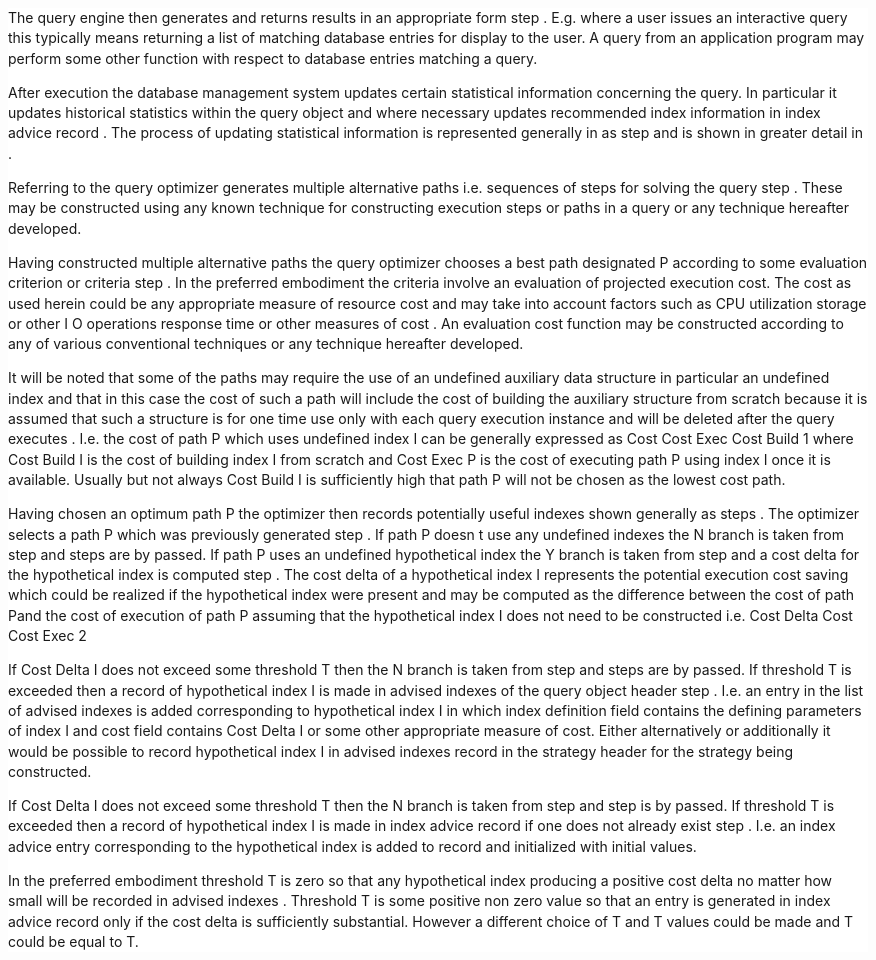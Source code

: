 The query engine then generates and returns results in an appropriate form step . E.g. where a user issues an interactive query this typically means returning a list of matching database entries for display to the user. A query from an application program may perform some other function with respect to database entries matching a query.

After execution the database management system updates certain statistical information concerning the query. In particular it updates historical statistics within the query object and where necessary updates recommended index information in index advice record . The process of updating statistical information is represented generally in as step and is shown in greater detail in .

Referring to the query optimizer generates multiple alternative paths i.e. sequences of steps for solving the query step . These may be constructed using any known technique for constructing execution steps or paths in a query or any technique hereafter developed.

Having constructed multiple alternative paths the query optimizer chooses a best path designated P according to some evaluation criterion or criteria step . In the preferred embodiment the criteria involve an evaluation of projected execution cost. The cost as used herein could be any appropriate measure of resource cost and may take into account factors such as CPU utilization storage or other I O operations response time or other measures of cost . An evaluation cost function may be constructed according to any of various conventional techniques or any technique hereafter developed.

It will be noted that some of the paths may require the use of an undefined auxiliary data structure in particular an undefined index and that in this case the cost of such a path will include the cost of building the auxiliary structure from scratch because it is assumed that such a structure is for one time use only with each query execution instance and will be deleted after the query executes . I.e. the cost of path P which uses undefined index I can be generally expressed as Cost Cost Exec Cost Build 1 where Cost Build I is the cost of building index I from scratch and Cost Exec P is the cost of executing path P using index I once it is available. Usually but not always Cost Build I is sufficiently high that path P will not be chosen as the lowest cost path.

Having chosen an optimum path P the optimizer then records potentially useful indexes shown generally as steps . The optimizer selects a path P which was previously generated step . If path P doesn t use any undefined indexes the N branch is taken from step and steps are by passed. If path P uses an undefined hypothetical index the Y branch is taken from step and a cost delta for the hypothetical index is computed step . The cost delta of a hypothetical index I represents the potential execution cost saving which could be realized if the hypothetical index were present and may be computed as the difference between the cost of path Pand the cost of execution of path P assuming that the hypothetical index I does not need to be constructed i.e. Cost Delta Cost Cost Exec 2 

If Cost Delta I does not exceed some threshold T then the N branch is taken from step and steps are by passed. If threshold T is exceeded then a record of hypothetical index I is made in advised indexes of the query object header step . I.e. an entry in the list of advised indexes is added corresponding to hypothetical index I in which index definition field contains the defining parameters of index I and cost field contains Cost Delta I or some other appropriate measure of cost. Either alternatively or additionally it would be possible to record hypothetical index I in advised indexes record in the strategy header for the strategy being constructed.

If Cost Delta I does not exceed some threshold T then the N branch is taken from step and step is by passed. If threshold T is exceeded then a record of hypothetical index I is made in index advice record if one does not already exist step . I.e. an index advice entry corresponding to the hypothetical index is added to record and initialized with initial values.

In the preferred embodiment threshold T is zero so that any hypothetical index producing a positive cost delta no matter how small will be recorded in advised indexes . Threshold T is some positive non zero value so that an entry is generated in index advice record only if the cost delta is sufficiently substantial. However a different choice of T and T values could be made and T could be equal to T.
